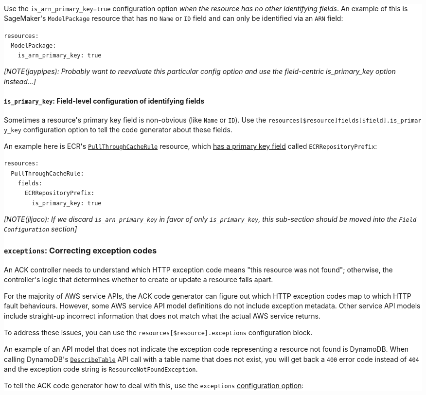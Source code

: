 Use the `is_arn_primary_key=true` configuration option *when the resource has no other identifying fields*. An example of this is SageMaker's `ModelPackage` resource that has no `Name` or `ID` field and can only be identified via an `ARN` field:

```yaml=
resources:
  ModelPackage:
    is_arn_primary_key: true
```

*[NOTE(jaypipes): Probably want to reevaluate this particular config option and use the field-centric is_primary_key option instead...]*

#### `is_primary_key`: Field-level configuration of identifying fields

Sometimes a resource's primary key field is non-obvious (like `Name` or `ID`). Use the `resources[$resource]fields[$field].is_primary_key` configuration option to tell the code generator about these fields.

An example here is ECR's [`PullThroughCacheRule`](https://github.com/aws-controllers-k8s/ecr-controller/blob/cefc45b65e1a560b9666a1544f26f955c6f84d36/generator.yaml#L57) resource, which [has a primary key field](https://docs.aws.amazon.com/AmazonECR/latest/APIReference/API_CreatePullThroughCacheRule.html) called `ECRRepositoryPrefix`:

```yaml=
resources:
  PullThroughCacheRule:
    fields:
      ECRRepositoryPrefix:
        is_primary_key: true
```

*[NOTE(jljaco):  If we discard `is_arn_primary_key` in favor of only `is_primary_key`, this sub-section should be moved into the `Field Configuration` section]*

### `exceptions`: Correcting exception codes

An ACK controller needs to understand which HTTP exception code means "this resource was not found"; otherwise, the controller's logic that determines whether to create or update a resource falls apart.
 
For the majority of AWS service APIs, the ACK code generator can figure out which HTTP exception codes map to which HTTP fault behaviours. However, some AWS service API model definitions do not include exception metadata. Other service API models include straight-up incorrect information that does not match what the actual AWS service returns.

To address these issues, you can use the `resources[$resource].exceptions` configuration block.

An example of an API model that does not indicate the exception code representing a resource not found is DynamoDB. When calling DynamoDB's [`DescribeTable`](https://docs.aws.amazon.com/amazondynamodb/latest/APIReference/API_DescribeTable.html) API call with a table name that does not exist, you will get back a `400` error code instead of `404` and the exception code string is `ResourceNotFoundException`.

To tell the ACK code generator how to deal with this, use the `exceptions` [configuration option](https://github.com/aws-controllers-k8s/code-generator/blob/160b839fe09dd7e1f321e094604ffc3b6ae2a285/pkg/config/resource.go#L251):


[ignore-config]: https://github.com/aws-controllers-k8s/code-generator/blob/f6dd767f12429832bc7b4321fb7b763a9fa997c7/pkg/config/config.go#L50-L66
[ignore-fieldpaths-example]: https://github.com/aws-controllers-k8s/s3-controller/blob/9adb7703fa9e8c422a583ec1c8da35ecb21c8917/generator.yaml#L8-L12
[api-inference]: https://aws-controllers-k8s.github.io/community/docs/contributor-docs/api-inference/